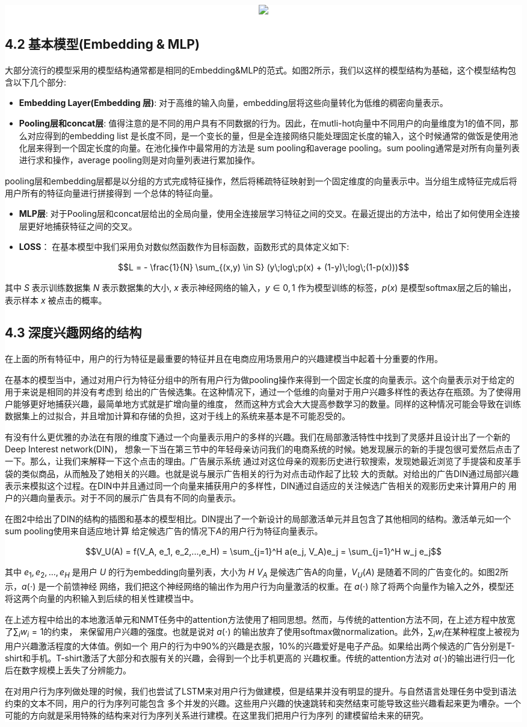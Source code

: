 <div align="center">
<image src="/images/algorthim/din/din-3.JPG"/>
</div>

## 4.2 基本模型(Embedding & MLP)

大部分流行的模型采用的模型结构通常都是相同的Embedding&MLP的范式。如图2所示，我们以这样的模型结构为基础，这个模型结构包含以下几个部分:

* **Embedding Layer(Embedding 层)**: 对于高维的输入向量，embedding层将这些向量转化为低维的稠密向量表示。

* **Pooling层和concat层**: 值得注意的是不同的用户具有不同数据的行为。因此，在mutli-hot向量中不同用户的向量维度为1的值不同，那么对应得到的embedding list
是长度不同，是一个变长的量，但是全连接网络只能处理固定长度的输入，这个时候通常的做饭是使用池化层来得到一个固定长度的向量。在池化操作中最常用的方法是
sum pooling和average pooling。sum pooling通常是对所有向量列表进行求和操作，average pooling则是对向量列表进行累加操作。

pooling层和embedding层都是以分组的方式完成特征操作，然后将稀疏特征映射到一个固定维度的向量表示中。当分组生成特征完成后将用户所有的特征向量进行拼接得到
一个总体的特征向量。

* **MLP层**: 对于Pooling层和concat层给出的全局向量，使用全连接层学习特征之间的交叉。在最近提出的方法中，给出了如何使用全连接层更好地捕获特征之间的交叉。

* **LOSS**： 在基本模型中我们采用负对数似然函数作为目标函数，函数形式的具体定义如下:

$$L = - \frac{1}{N} \sum_{(x,y) \in S} (y\;log\;p(x) + (1-y)\;log\;(1-p(x)))$$

其中 $S$ 表示训练数据集 $N$ 表示数据集的大小, $x$ 表示神经网络的输入，$y \in {0, 1}$ 作为模型训练的标签，$p(x)$ 是模型softmax层之后的输出，表示样本 $x$
被点击的概率。

## 4.3 深度兴趣网络的结构

在上面的所有特征中，用户的行为特征是最重要的特征并且在电商应用场景用户的兴趣建模当中起着十分重要的作用。

在基本的模型当中，通过对用户行为特征分组中的所有用户行为做pooling操作来得到一个固定长度的向量表示。这个向量表示对于给定的用于来说是相同的并没有考虑到
给出的广告候选集。在这种情况下，通过一个低维的向量对于用户兴趣多样性的表达存在瓶颈。为了使得用户能够更好地捕获兴趣，最简单地方式就是扩增向量的维度，
然而这种方式会大大提高参数学习的数量。同样的这种情况可能会导致在训练数据集上的过拟合，并且增加计算和存储的负担，这对于线上的系统来基本是不可能忍受的。

有没有什么更优雅的办法在有限的维度下通过一个向量表示用户的多样的兴趣。我们在局部激活特性中找到了灵感并且设计出了一个新的Deep Interest network(DIN)，
想象一下当在第三节中的年轻母亲访问我们的电商系统的时候。她发现展示的新的手提包很可爱然后点击了一下。那么，让我们来解释一下这个点击的理由。广告展示系统
通过对这位母亲的观影历史进行软搜索，发现她最近浏览了手提袋和皮革手袋的类似商品，从而触及了她相关的兴趣。也就是说与展示广告相关的行为对点击动作起了比较
大的贡献。对给出的广告DIN通过局部兴趣表示来模拟这个过程。在DIN中并且通过同一个向量来捕获用户的多样性，DIN通过自适应的关注候选广告相关的观影历史来计算用户的
用户的兴趣向量表示。对于不同的展示广告具有不同的向量表示。

在图2中给出了DIN的结构的插图和基本的模型相比。DIN提出了一个新设计的局部激活单元并且包含了其他相同的结构。激活单元如一个sum pooling使用来自适应地计算
给定候选广告的情况下$A$的用户行为特征向量表示。

$$V_U(A) = f(V_A, e_1, e_2,...,e_H) = \sum_{j=1}^H a(e_j, V_A)e_j = \sum_{j=1}^H w_j e_j$$

其中 ${e_1, e_2,...,e_H}$ 是用户 $U$ 的行为embedding向量列表，大小为 $H$ $V_A$ 是候选广告A的向量，$V_U(A)$ 是随着不同的广告变化的。如图2所示，$a(\cdot)$ 是一个前馈神经
网络，我们把这个神经网络的输出作为用户行为向量激活的权重。在 $a(\cdot)$ 除了将两个向量作为输入之外，模型还将这两个向量的内积输入到后续的相关性建模当中。

在上述方程中给出的本地激活单元和NMT任务中的attention方法使用了相同思想。然而，与传统的attention方法不同，在上述方程中放宽了$\sum_{i}w_i = 1$的约束，
来保留用户兴趣的强度。也就是说对 $a(\cdot)$ 的输出放弃了使用softmax做normalization。此外，$\sum_{i}w_i$在某种程度上被视为用户兴趣激活程度的大体值。例如一个
用户的行为中90%的兴趣是衣服，10%的兴趣爱好是电子产品。如果给出两个候选的广告分别是T-shirt和手机。T-shirt激活了大部分和衣服有关的兴趣，会得到一个比手机更高的
兴趣权重。传统的attention方法对 $a(\cdot)$的输出进行归一化后在数字规模上丢失了分辨能力。

在对用户行为序列做处理的时候，我们也尝试了LSTM来对用户行为做建模，但是结果并没有明显的提升。与自然语言处理任务中受到语法约束的文本不同，用户的行为序列可能包含
多个并发的兴趣。这些用户兴趣的快速跳转和突然结束可能导致这些兴趣看起来更为嘈杂。一个可能的方向就是采用特殊的结构来对行为序列关系进行建模。在这里我们把用户行为序列
的建模留给未来的研究。
